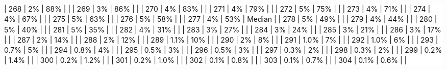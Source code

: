 | 268 | 2% | 88% |  |
| 269 | 3% | 86% |  |
| 270 | 4% | 83% |  |
| 271 | 4% | 79% |  |
| 272 | 5% | 75% |  |
| 273 | 4% | 71% |  |
| 274 | 4% | 67% |  |
| 275 | 5% | 63% |  |
| 276 | 5% | 58% |  |
| 277 | 4% | 53% | Median |
| 278 | 5% | 49% |  |
| 279 | 4% | 44% |  |
| 280 | 5% | 40% |  |
| 281 | 5% | 35% |  |
| 282 | 4% | 31% |  |
| 283 | 3% | 27% |  |
| 284 | 3% | 24% |  |
| 285 | 3% | 21% |  |
| 286 | 3% | 17% |  |
| 287 | 2% | 14% |  |
| 288 | 2% | 12% |  |
| 289 | 1.1% | 10% |  |
| 290 | 2% | 8% |  |
| 291 | 1.0% | 7% |  |
| 292 | 1.0% | 6% |  |
| 293 | 0.7% | 5% |  |
| 294 | 0.8% | 4% |  |
| 295 | 0.5% | 3% |  |
| 296 | 0.5% | 3% |  |
| 297 | 0.3% | 2% |  |
| 298 | 0.3% | 2% |  |
| 299 | 0.2% | 1.4% |  |
| 300 | 0.2% | 1.2% |  |
| 301 | 0.2% | 1.0% |  |
| 302 | 0.1% | 0.8% |  |
| 303 | 0.1% | 0.7% |  |
| 304 | 0.1% | 0.6% |  |